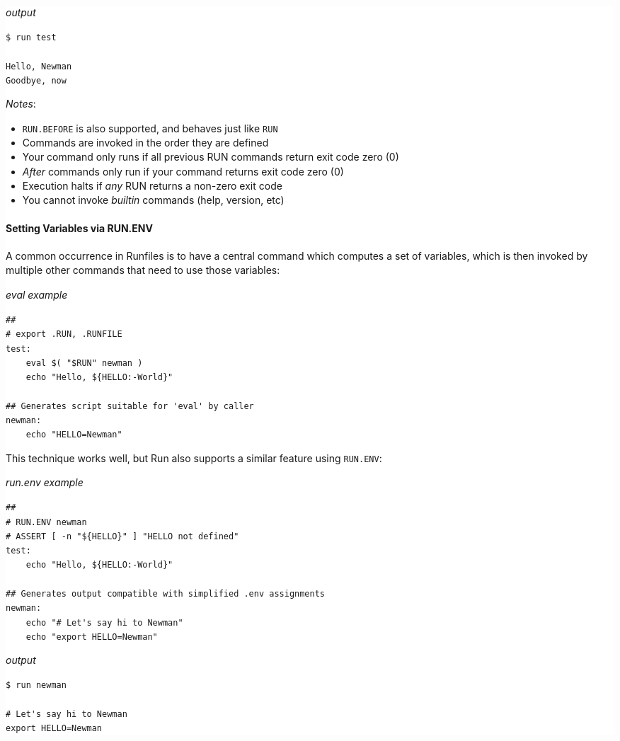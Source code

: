 _output_
```
$ run test

Hello, Newman
Goodbye, now
```

*Notes*:
* `RUN.BEFORE` is also supported, and behaves just like `RUN`
* Commands are invoked in the order they are defined
* Your command only runs if all previous RUN commands return exit code zero (0)
* _After_ commands only run if your command returns exit code zero (0)
* Execution halts if *any* RUN returns a non-zero exit code
* You cannot invoke _builtin_ commands (help, version, etc)

#### Setting Variables via RUN.ENV

A common occurrence in Runfiles is to have a central command which computes a set of variables, which is then invoked by multiple other commands that need to use those variables:

_eval example_
```
##
# export .RUN, .RUNFILE
test:
    eval $( "$RUN" newman )
    echo "Hello, ${HELLO:-World}"

## Generates script suitable for 'eval' by caller
newman:
    echo "HELLO=Newman"
```

This technique works well, but Run also supports a similar feature using `RUN.ENV`:

_run.env example_
```
##
# RUN.ENV newman
# ASSERT [ -n "${HELLO}" ] "HELLO not defined"
test:
    echo "Hello, ${HELLO:-World}"

## Generates output compatible with simplified .env assignments
newman:
    echo "# Let's say hi to Newman"
    echo "export HELLO=Newman"
```

_output_
```
$ run newman

# Let's say hi to Newman
export HELLO=Newman
```
